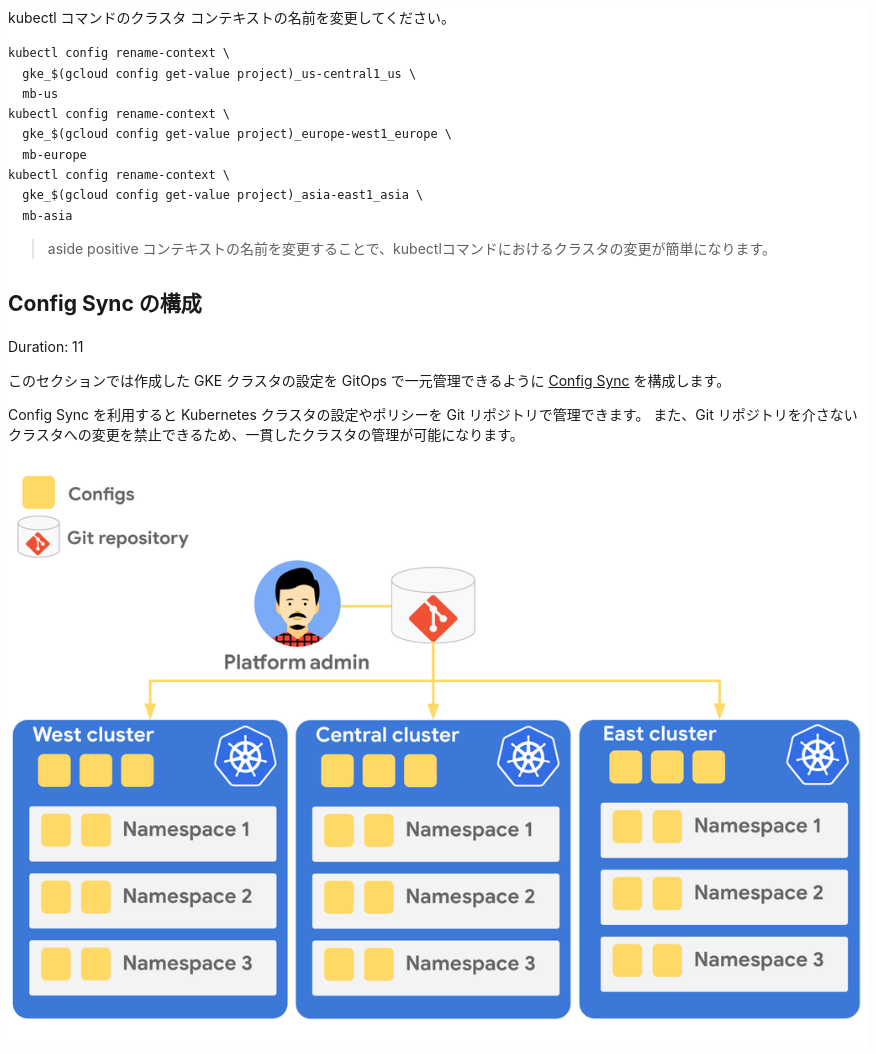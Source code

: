 kubectl コマンドのクラスタ コンテキストの名前を変更してください。

```console
kubectl config rename-context \
  gke_$(gcloud config get-value project)_us-central1_us \
  mb-us
kubectl config rename-context \
  gke_$(gcloud config get-value project)_europe-west1_europe \
  mb-europe
kubectl config rename-context \
  gke_$(gcloud config get-value project)_asia-east1_asia \
  mb-asia
```

> aside positive
> コンテキストの名前を変更することで、kubectlコマンドにおけるクラスタの変更が簡単になります。

## Config Sync の構成

Duration: 11

このセクションでは作成した GKE クラスタの設定を GitOps で一元管理できるように [Config Sync](https://cloud.google.com/anthos-config-management/docs/config-sync-overview) を構成します。

Config Sync を利用すると Kubernetes クラスタの設定やポリシーを Git リポジトリで管理できます。
また、Git リポジトリを介さないクラスタへの変更を禁止できるため、一貫したクラスタの管理が可能になります。

![Config Sync Overview](./images/config-sync-overview.svg)
